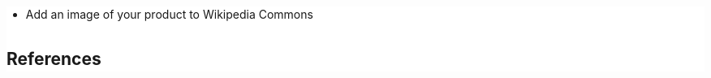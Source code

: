 * Add an image of your product to Wikipedia Commons

## References ##

[^1]: [Linux and the Samsung Series 9 NP900X3C](http://blog.jospoortvliet.com/2012/09/linux-and-samsung-series-9-np900x3c.html): A review for the NP900X3C and openSUSE on 24th or September, 2012.
[^2]: [Samsung Series 9 - Ubuntu Community Page](https://help.ubuntu.com/community/SamsungSeries9)
[^3]: [Linux auf Samsung Series 9 2012](http://www.sump.org/blog/213)
[^4]: [Tuxedo Book DC1502 im Test](http://www.pcwelt.de/produkte/Tuxedo-Book_DC1502-Standard-Notebook-Test-8115776.html)
[^5]: [No wireless with Intel Centrino Advanced-N 7260](http://askubuntu.com/questions/322511/no-wireless-with-intel-centrino-advanced-n-7260)
[^6]: [AsusZenbook - Ubuntu Community Page](https://help.ubuntu.com/community/AsusZenbook)
